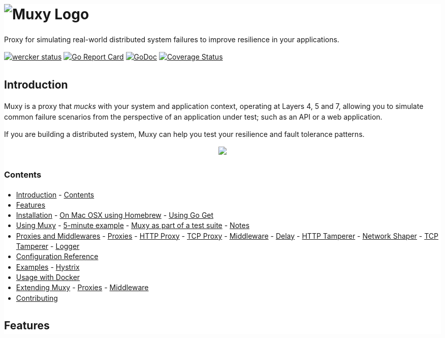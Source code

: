 # <img src="https://cloud.githubusercontent.com/assets/53900/26097013/7c930660-3a66-11e7-9b5c-780b0630d5a4.gif" alt="Muxy Logo" style="height: 80px;" height="80px"/>

Proxy for simulating real-world distributed system failures to improve resilience in your applications.

[![wercker status](https://app.wercker.com/status/e45703ebafd48632db56f022cc54546b/s "wercker status")](https://app.wercker.com/project/bykey/e45703ebafd48632db56f022cc54546b)
[![Go Report Card](https://goreportcard.com/badge/github.com/havah123/muxy)](https://goreportcard.com/report/github.com/havah123/muxy)
[![GoDoc](https://godoc.org/github.com/havah123/muxy?status.svg)](https://godoc.org/github.com/havah123/muxy)
[![Coverage Status](https://coveralls.io/repos/github/mefellows/muxy/badge.svg?branch=HEAD)](https://coveralls.io/github/mefellows/muxy?branch=HEAD)

## Introduction

Muxy is a proxy that _mucks_ with your system and application context, operating at Layers 4, 5 and 7, allowing you to simulate common failure scenarios from the perspective of an application under test; such as an API or a web application.

If you are building a distributed system, Muxy can help you test your resilience and fault tolerance patterns.

<p align="center">
  <img width="880" src="https://cdn.rawgit.com/mefellows/muxy/master/images/muxy.svg">
</p>

### Contents



- [Introduction](#introduction) - [Contents](#contents)
- [Features](#features)
- [Installation](#installation) - [On Mac OSX using Homebrew](#on-mac-osx-using-homebrew) - [Using Go Get](#using-go-get)
- [Using Muxy](#using-muxy) - [5-minute example](#5-minute-example) - [Muxy as part of a test suite](#muxy-as-part-of-a-test-suite) - [Notes](#notes)
- [Proxies and Middlewares](#proxies-and-middlewares) - [Proxies](#proxies) - [HTTP Proxy](#http-proxy) - [TCP Proxy](#tcp-proxy) - [Middleware](#middleware) - [Delay](#delay) - [HTTP Tamperer](#http-tamperer) - [Network Shaper](#network-shaper) - [TCP Tamperer](#tcp-tamperer) - [Logger](#logger)
- [Configuration Reference](#configuration-reference)
- [Examples](#examples) - [Hystrix](#hystrix)
- [Usage with Docker](#usage-with-docker)
- [Extending Muxy](#extending-muxy) - [Proxies](#proxies) - [Middleware](#middleware)
- [Contributing](#contributing)



## Features
